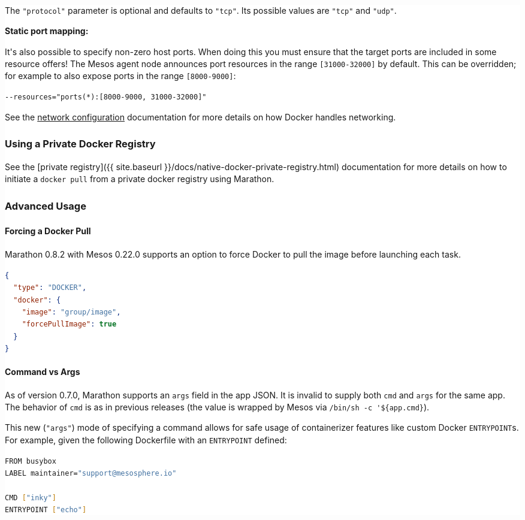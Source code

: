 The `"protocol"` parameter is optional and defaults to `"tcp"`. Its possible values are `"tcp"` and `"udp"`.

**Static port mapping:**

It's also possible to specify non-zero host ports. When doing this
you must ensure that the target ports are included in some resource offers!
The Mesos agent node announces port resources in the range `[31000-32000]` by
default. This can be overridden; for example to also expose ports in the range
`[8000-9000]`:

```
--resources="ports(*):[8000-9000, 31000-32000]"
```

See the [network configuration](https://docs.docker.com/engine/userguide/networking/)
documentation for more details on how Docker handles networking.

### Using a Private Docker Registry

See the [private registry]({{ site.baseurl }}/docs/native-docker-private-registry.html)
documentation for more details on how to initiate a `docker pull` from a private docker registry
using Marathon.

### Advanced Usage

#### Forcing a Docker Pull

Marathon 0.8.2 with Mesos 0.22.0 supports an option to force Docker to pull
the image before launching each task.

```json
{
  "type": "DOCKER",
  "docker": {
    "image": "group/image",
    "forcePullImage": true
  }
}
```

#### Command vs Args

As of version 0.7.0, Marathon supports an `args` field in the app JSON.  It is
invalid to supply both `cmd` and `args` for the same app.  The behavior of `cmd`
is as in previous releases (the value is wrapped by Mesos via
`/bin/sh -c '${app.cmd}`).

This new (`"args"`) mode of specifying a command allows for safe usage of
containerizer features like custom Docker `ENTRYPOINT`s.  For example, given
the following Dockerfile with an `ENTRYPOINT` defined:

```bash
FROM busybox
LABEL maintainer="support@mesosphere.io"

CMD ["inky"]
ENTRYPOINT ["echo"]
```
